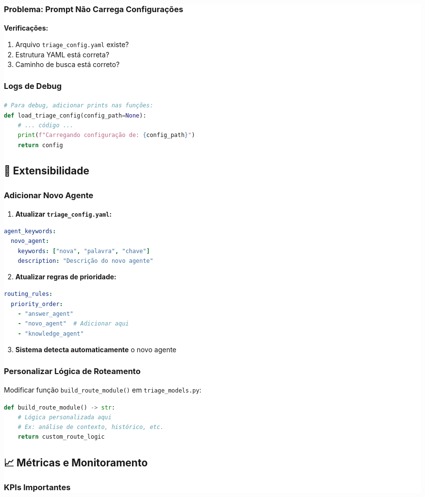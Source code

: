 ### Problema: Prompt Não Carrega Configurações

**Verificações:**
1. Arquivo `triage_config.yaml` existe?
2. Estrutura YAML está correta?
3. Caminho de busca está correto?

### Logs de Debug

```python
# Para debug, adicionar prints nas funções:
def load_triage_config(config_path=None):
    # ... código ...
    print(f"Carregando configuração de: {config_path}")
    return config
```

## 🚀 Extensibilidade

### Adicionar Novo Agente

1. **Atualizar `triage_config.yaml`:**
```yaml
agent_keywords:
  novo_agent:
    keywords: ["nova", "palavra", "chave"]
    description: "Descrição do novo agente"
```

2. **Atualizar regras de prioridade:**
```yaml
routing_rules:
  priority_order:
    - "answer_agent"
    - "novo_agent"  # Adicionar aqui
    - "knowledge_agent"
```

3. **Sistema detecta automaticamente** o novo agente

### Personalizar Lógica de Roteamento

Modificar função `build_route_module()` em `triage_models.py`:

```python
def build_route_module() -> str:
    # Lógica personalizada aqui
    # Ex: análise de contexto, histórico, etc.
    return custom_route_logic
```

## 📈 Métricas e Monitoramento

### KPIs Importantes
